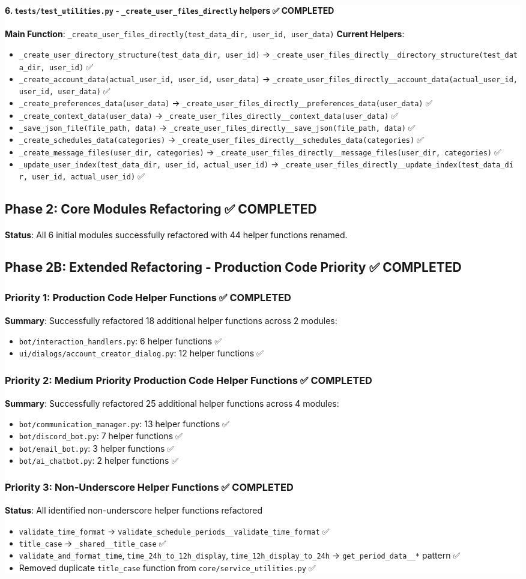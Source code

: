 #### 6. `tests/test_utilities.py` - `_create_user_files_directly` helpers ✅ **COMPLETED**
**Main Function**: `_create_user_files_directly(test_data_dir, user_id, user_data)`
**Current Helpers**:
- `_create_user_directory_structure(test_data_dir, user_id)` → `_create_user_files_directly__directory_structure(test_data_dir, user_id)` ✅
- `_create_account_data(actual_user_id, user_id, user_data)` → `_create_user_files_directly__account_data(actual_user_id, user_id, user_data)` ✅
- `_create_preferences_data(user_data)` → `_create_user_files_directly__preferences_data(user_data)` ✅
- `_create_context_data(user_data)` → `_create_user_files_directly__context_data(user_data)` ✅
- `_save_json_file(file_path, data)` → `_create_user_files_directly__save_json(file_path, data)` ✅
- `_create_schedules_data(categories)` → `_create_user_files_directly__schedules_data(categories)` ✅
- `_create_message_files(user_dir, categories)` → `_create_user_files_directly__message_files(user_dir, categories)` ✅
- `_update_user_index(test_data_dir, user_id, actual_user_id)` → `_create_user_files_directly__update_index(test_data_dir, user_id, actual_user_id)` ✅

## Phase 2: Core Modules Refactoring ✅ **COMPLETED**

**Status**: All 6 initial modules successfully refactored with 44 helper functions renamed.

## Phase 2B: Extended Refactoring - Production Code Priority ✅ **COMPLETED**

### **Priority 1: Production Code Helper Functions** ✅ **COMPLETED**

**Summary**: Successfully refactored 18 additional helper functions across 2 modules:
- `bot/interaction_handlers.py`: 6 helper functions ✅
- `ui/dialogs/account_creator_dialog.py`: 12 helper functions ✅

### **Priority 2: Medium Priority Production Code Helper Functions** ✅ **COMPLETED**

**Summary**: Successfully refactored 25 additional helper functions across 4 modules:
- `bot/communication_manager.py`: 13 helper functions ✅
- `bot/discord_bot.py`: 7 helper functions ✅  
- `bot/email_bot.py`: 3 helper functions ✅
- `bot/ai_chatbot.py`: 2 helper functions ✅

### **Priority 3: Non-Underscore Helper Functions** ✅ **COMPLETED**

**Status**: All identified non-underscore helper functions refactored
- `validate_time_format` → `validate_schedule_periods__validate_time_format` ✅
- `title_case` → `_shared__title_case` ✅
- `validate_and_format_time`, `time_24h_to_12h_display`, `time_12h_display_to_24h` → `get_period_data__*` pattern ✅
- Removed duplicate `title_case` function from `core/service_utilities.py` ✅
